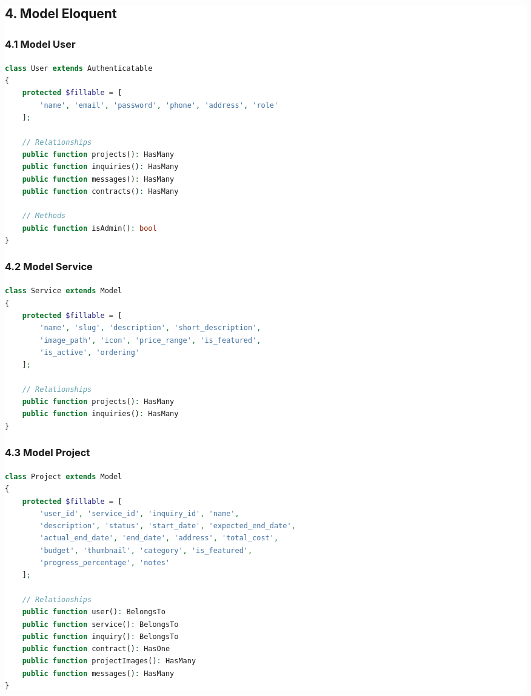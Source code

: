 ## 4. Model Eloquent

### 4.1 Model User
```php
class User extends Authenticatable
{
    protected $fillable = [
        'name', 'email', 'password', 'phone', 'address', 'role'
    ];
    
    // Relationships
    public function projects(): HasMany
    public function inquiries(): HasMany  
    public function messages(): HasMany
    public function contracts(): HasMany
    
    // Methods
    public function isAdmin(): bool
}
```

### 4.2 Model Service
```php
class Service extends Model
{
    protected $fillable = [
        'name', 'slug', 'description', 'short_description',
        'image_path', 'icon', 'price_range', 'is_featured',
        'is_active', 'ordering'
    ];
    
    // Relationships
    public function projects(): HasMany
    public function inquiries(): HasMany
}
```

### 4.3 Model Project
```php
class Project extends Model
{
    protected $fillable = [
        'user_id', 'service_id', 'inquiry_id', 'name',
        'description', 'status', 'start_date', 'expected_end_date',
        'actual_end_date', 'end_date', 'address', 'total_cost',
        'budget', 'thumbnail', 'category', 'is_featured',
        'progress_percentage', 'notes'
    ];
    
    // Relationships
    public function user(): BelongsTo
    public function service(): BelongsTo
    public function inquiry(): BelongsTo
    public function contract(): HasOne
    public function projectImages(): HasMany
    public function messages(): HasMany
}
```
